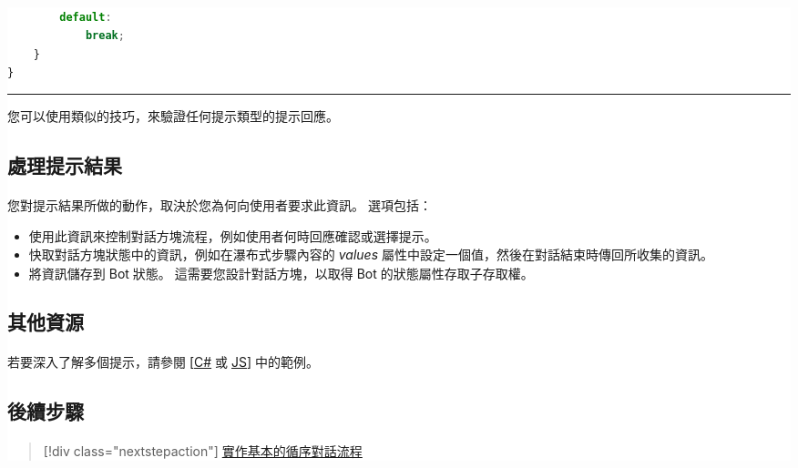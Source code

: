 ```javascript
        default:
            break;
    }
}
```

---

您可以使用類似的技巧，來驗證任何提示類型的提示回應。

## <a name="handling-prompt-results"></a>處理提示結果

您對提示結果所做的動作，取決於您為何向使用者要求此資訊。 選項包括：

* 使用此資訊來控制對話方塊流程，例如使用者何時回應確認或選擇提示。
* 快取對話方塊狀態中的資訊，例如在瀑布式步驟內容的 _values_ 屬性中設定一個值，然後在對話結束時傳回所收集的資訊。
* 將資訊儲存到 Bot 狀態。 這需要您設計對話方塊，以取得 Bot 的狀態屬性存取子存取權。

## <a name="additional-resources"></a>其他資源
若要深入了解多個提示，請參閱 [[C#](https://aka.ms/cs-multi-prompts-sample) 或 [JS](https://aka.ms/js-multi-prompts-sample)] 中的範例。

## <a name="next-steps"></a>後續步驟

> [!div class="nextstepaction"]
> [實作基本的循序對話流程](bot-builder-dialog-manage-conversation-flow.md)

